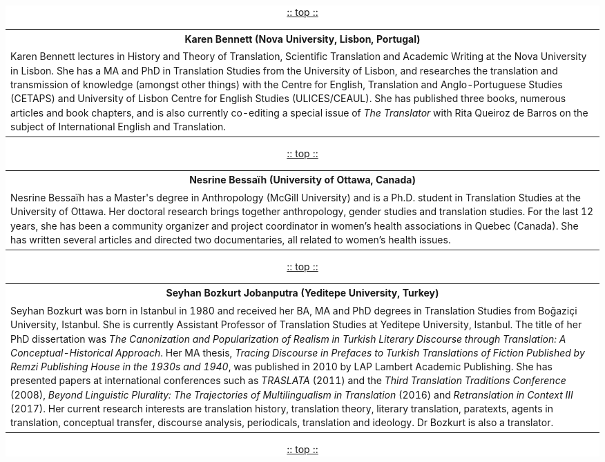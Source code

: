 <p style="text-align: center;"><a href="#top">:: top ::</a></p>

<table style="width: 100%;">
<tbody>
<tr>
<th id="bennett"><strong>Karen Bennett (Nova University, Lisbon, Portugal)</strong></th>
</tr>
<tr>
<td>Karen Bennett lectures in History and Theory of Translation, Scientific Translation and Academic Writing at the Nova University in Lisbon. She has a MA and PhD in Translation Studies from the University of Lisbon, and researches the translation and transmission of knowledge (amongst other things) with the Centre for English, Translation and Anglo-Portuguese Studies (CETAPS) and University of Lisbon Centre for English Studies (ULICES/CEAUL). She has published three books, numerous articles and book chapters, and is also currently co-editing a special issue of <em>The Translator</em> with Rita Queiroz de Barros on the subject of International English and Translation.</td>
</tr>
</tbody>
</table>
<p style="text-align: center;"><a href="#top">:: top ::</a></p>

<table style="width: 100%;">
<tbody>
<tr>
<th id="bessaih">Nesrine Bessaïh (University of Ottawa, Canada)</th>
</tr>
<tr>
<td>Nesrine Bessaïh&nbsp;has a Master's degree in Anthropology (McGill University) and is a Ph.D. student in Translation Studies at the University of Ottawa. Her doctoral research brings together anthropology, gender studies and translation studies. For the last 12 years, she has been a community organizer and project coordinator in women’s health associations in Quebec (Canada). She has written several articles and directed two documentaries, all related to women’s health issues.</td>
</tr>
</tbody>
</table>
<p style="text-align: center;"><a href="#top">:: top ::</a></p>

<table style="width: 100%;">
<tbody>
<tr>
<th id="bozkurt">Seyhan Bozkurt&nbsp;Jobanputra (Yeditepe University, Turkey)</th>
</tr>
<tr>
<td>Seyhan Bozkurt was born in Istanbul in 1980 and received her BA, MA and PhD degrees in Translation Studies from Boğaziçi University, Istanbul. She is currently Assistant Professor of Translation Studies at Yeditepe University, Istanbul. The title of her PhD dissertation was <em>The Canonization and Popularization of Realism in Turkish Literary Discourse through Translation: A Conceptual-Historical Approach</em>. Her MA thesis, <em>Tracing Discourse in Prefaces to Turkish Translations of Fiction Published by Remzi Publishing House in the 1930s and 1940</em>, was published in 2010 by LAP Lambert Academic Publishing. She has presented papers at international conferences such as <em>TRASLATA</em> (2011) and the <em>Third Translation Traditions Conference</em> (2008), <em>Beyond Linguistic Plurality: The Trajectories of Multilingualism in Translation</em> (2016) and <em>Retranslation in Context III</em> (2017). Her current research interests are translation history, translation theory, literary translation, paratexts, agents in translation, conceptual transfer, discourse analysis, periodicals, translation and ideology. Dr Bozkurt is also a translator.</td>
</tr>
</tbody>
</table>
<p style="text-align: center;"><a href="#top">:: top ::</a></p>
